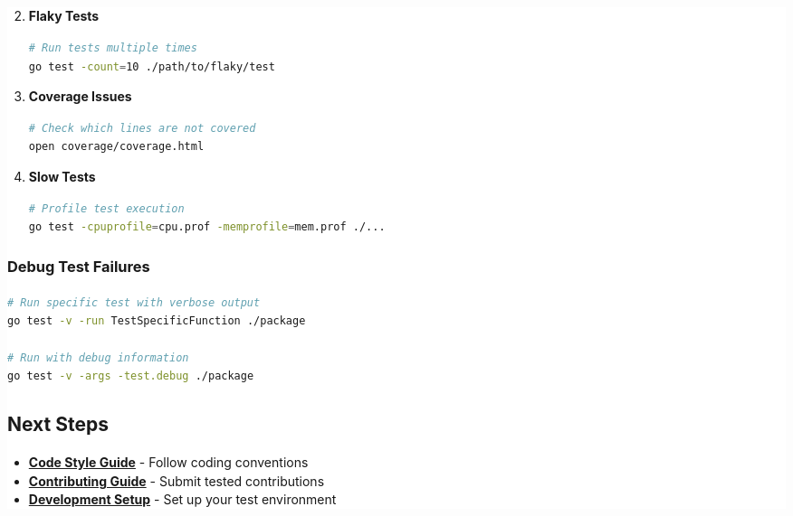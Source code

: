 2. **Flaky Tests**
   ```bash
   # Run tests multiple times
   go test -count=10 ./path/to/flaky/test
   ```

3. **Coverage Issues**
   ```bash
   # Check which lines are not covered
   open coverage/coverage.html
   ```

4. **Slow Tests**
   ```bash
   # Profile test execution
   go test -cpuprofile=cpu.prof -memprofile=mem.prof ./...
   ```

### Debug Test Failures
```bash
# Run specific test with verbose output
go test -v -run TestSpecificFunction ./package

# Run with debug information
go test -v -args -test.debug ./package
```

## Next Steps

- **[Code Style Guide](code-style.md)** - Follow coding conventions
- **[Contributing Guide](../CONTRIBUTING.md)** - Submit tested contributions
- **[Development Setup](development-setup.md)** - Set up your test environment